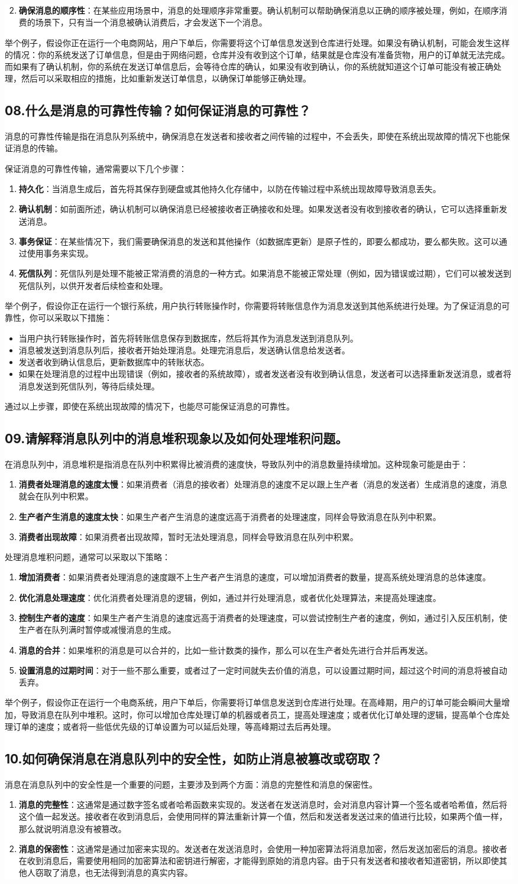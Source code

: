 2. **确保消息的顺序性**：在某些应用场景中，消息的处理顺序非常重要。确认机制可以帮助确保消息以正确的顺序被处理，例如，在顺序消费的场景下，只有当一个消息被确认消费后，才会发送下一个消息。

举个例子，假设你正在运行一个电商网站，用户下单后，你需要将这个订单信息发送到仓库进行处理。如果没有确认机制，可能会发生这样的情况：你的系统发送了订单信息，但是由于网络问题，仓库并没有收到这个订单，结果就是仓库没有准备货物，用户的订单就无法完成。而如果有了确认机制，你的系统在发送订单信息后，会等待仓库的确认，如果没有收到确认，你的系统就知道这个订单可能没有被正确处理，然后可以采取相应的措施，比如重新发送订单信息，以确保订单能够正确处理。
## 08.什么是消息的可靠性传输？如何保证消息的可靠性？
消息的可靠性传输是指在消息队列系统中，确保消息在发送者和接收者之间传输的过程中，不会丢失，即使在系统出现故障的情况下也能保证消息的传输。

保证消息的可靠性传输，通常需要以下几个步骤：

1. **持久化**：当消息生成后，首先将其保存到硬盘或其他持久化存储中，以防在传输过程中系统出现故障导致消息丢失。

2. **确认机制**：如前面所述，确认机制可以确保消息已经被接收者正确接收和处理。如果发送者没有收到接收者的确认，它可以选择重新发送消息。

3. **事务保证**：在某些情况下，我们需要确保消息的发送和其他操作（如数据库更新）是原子性的，即要么都成功，要么都失败。这可以通过使用事务来实现。

4. **死信队列**：死信队列是处理不能被正常消费的消息的一种方式。如果消息不能被正常处理（例如，因为错误或过期），它们可以被发送到死信队列，以供开发者后续检查和处理。

举个例子，假设你正在运行一个银行系统，用户执行转账操作时，你需要将转账信息作为消息发送到其他系统进行处理。为了保证消息的可靠性，你可以采取以下措施：

- 当用户执行转账操作时，首先将转账信息保存到数据库，然后将其作为消息发送到消息队列。
- 消息被发送到消息队列后，接收者开始处理消息。处理完消息后，发送确认信息给发送者。
- 发送者收到确认信息后，更新数据库中的转账状态。
- 如果在处理消息的过程中出现错误（例如，接收者的系统故障），或者发送者没有收到确认信息，发送者可以选择重新发送消息，或者将消息发送到死信队列，等待后续处理。

通过以上步骤，即使在系统出现故障的情况下，也能尽可能保证消息的可靠性。
## 09.请解释消息队列中的消息堆积现象以及如何处理堆积问题。
在消息队列中，消息堆积是指消息在队列中积累得比被消费的速度快，导致队列中的消息数量持续增加。这种现象可能是由于：

1. **消费者处理消息的速度太慢**：如果消费者（消息的接收者）处理消息的速度不足以跟上生产者（消息的发送者）生成消息的速度，消息就会在队列中积累。

2. **生产者产生消息的速度太快**：如果生产者产生消息的速度远高于消费者的处理速度，同样会导致消息在队列中积累。

3. **消费者出现故障**：如果消费者出现故障，暂时无法处理消息，同样会导致消息在队列中积累。

处理消息堆积问题，通常可以采取以下策略：

1. **增加消费者**：如果消费者处理消息的速度跟不上生产者产生消息的速度，可以增加消费者的数量，提高系统处理消息的总体速度。

2. **优化消息处理速度**：优化消费者处理消息的逻辑，例如，通过并行处理消息，或者优化处理算法，来提高处理速度。

3. **控制生产者的速度**：如果生产者产生消息的速度远高于消费者的处理速度，可以尝试控制生产者的速度，例如，通过引入反压机制，使生产者在队列满时暂停或减慢消息的生成。

4. **消息的合并**：如果堆积的消息是可以合并的，比如一些计数类的操作，那么可以在生产者处先进行合并后再发送。

5. **设置消息的过期时间**：对于一些不那么重要，或者过了一定时间就失去价值的消息，可以设置过期时间，超过这个时间的消息将被自动丢弃。

举个例子，假设你正在运行一个电商系统，用户下单后，你需要将订单信息发送到仓库进行处理。在高峰期，用户的订单可能会瞬间大量增加，导致消息在队列中堆积。这时，你可以增加仓库处理订单的机器或者员工，提高处理速度；或者优化订单处理的逻辑，提高单个仓库处理订单的速度；或者将一些低优先级的订单设置为可以延后处理，等高峰期过去后再处理。
## 10.如何确保消息在消息队列中的安全性，如防止消息被篡改或窃取？
消息在消息队列中的安全性是一个重要的问题，主要涉及到两个方面：消息的完整性和消息的保密性。

1. **消息的完整性**：这通常是通过数字签名或者哈希函数来实现的。发送者在发送消息时，会对消息内容计算一个签名或者哈希值，然后将这个值一起发送。接收者在收到消息后，会使用同样的算法重新计算一个值，然后和发送者发送过来的值进行比较，如果两个值一样，那么就说明消息没有被篡改。

2. **消息的保密性**：这通常是通过加密来实现的。发送者在发送消息时，会使用一种加密算法将消息加密，然后发送加密后的消息。接收者在收到消息后，需要使用相同的加密算法和密钥进行解密，才能得到原始的消息内容。由于只有发送者和接收者知道密钥，所以即使其他人窃取了消息，也无法得到消息的真实内容。
